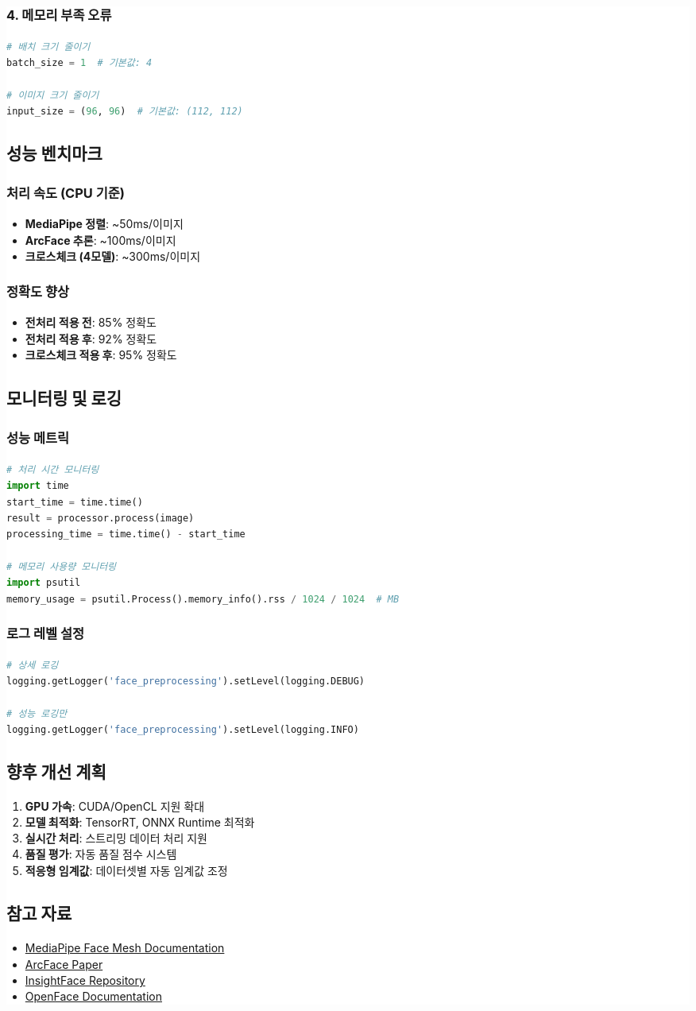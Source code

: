 ### 4. 메모리 부족 오류

```python
# 배치 크기 줄이기
batch_size = 1  # 기본값: 4

# 이미지 크기 줄이기
input_size = (96, 96)  # 기본값: (112, 112)
```

## 성능 벤치마크

### 처리 속도 (CPU 기준)
- **MediaPipe 정렬**: ~50ms/이미지
- **ArcFace 추론**: ~100ms/이미지
- **크로스체크 (4모델)**: ~300ms/이미지

### 정확도 향상
- **전처리 적용 전**: 85% 정확도
- **전처리 적용 후**: 92% 정확도
- **크로스체크 적용 후**: 95% 정확도

## 모니터링 및 로깅

### 성능 메트릭
```python
# 처리 시간 모니터링
import time
start_time = time.time()
result = processor.process(image)
processing_time = time.time() - start_time

# 메모리 사용량 모니터링
import psutil
memory_usage = psutil.Process().memory_info().rss / 1024 / 1024  # MB
```

### 로그 레벨 설정
```python
# 상세 로깅
logging.getLogger('face_preprocessing').setLevel(logging.DEBUG)

# 성능 로깅만
logging.getLogger('face_preprocessing').setLevel(logging.INFO)
```

## 향후 개선 계획

1. **GPU 가속**: CUDA/OpenCL 지원 확대
2. **모델 최적화**: TensorRT, ONNX Runtime 최적화
3. **실시간 처리**: 스트리밍 데이터 처리 지원
4. **품질 평가**: 자동 품질 점수 시스템
5. **적응형 임계값**: 데이터셋별 자동 임계값 조정

## 참고 자료

- [MediaPipe Face Mesh Documentation](https://google.github.io/mediapipe/solutions/face_mesh)
- [ArcFace Paper](https://arxiv.org/abs/1801.07698)
- [InsightFace Repository](https://github.com/deepinsight/insightface)
- [OpenFace Documentation](https://cmusatyalab.github.io/openface/) 
